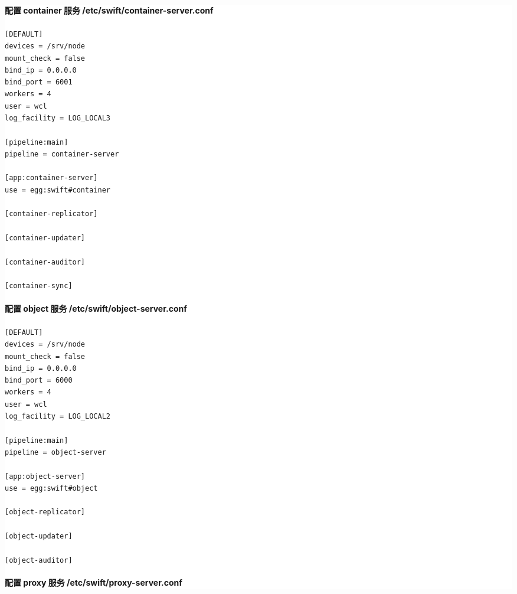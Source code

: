 #### 配置 container 服务 /etc/swift/container-server.conf

```bash
[DEFAULT]
devices = /srv/node
mount_check = false
bind_ip = 0.0.0.0
bind_port = 6001
workers = 4
user = wcl
log_facility = LOG_LOCAL3

[pipeline:main]
pipeline = container-server

[app:container-server]
use = egg:swift#container

[container-replicator]

[container-updater]

[container-auditor]

[container-sync]
```

#### 配置 object 服务 /etc/swift/object-server.conf

```bash
[DEFAULT]
devices = /srv/node
mount_check = false
bind_ip = 0.0.0.0
bind_port = 6000
workers = 4
user = wcl
log_facility = LOG_LOCAL2

[pipeline:main]
pipeline = object-server

[app:object-server]
use = egg:swift#object

[object-replicator]

[object-updater]

[object-auditor]
```

#### 配置 proxy 服务 /etc/swift/proxy-server.conf
